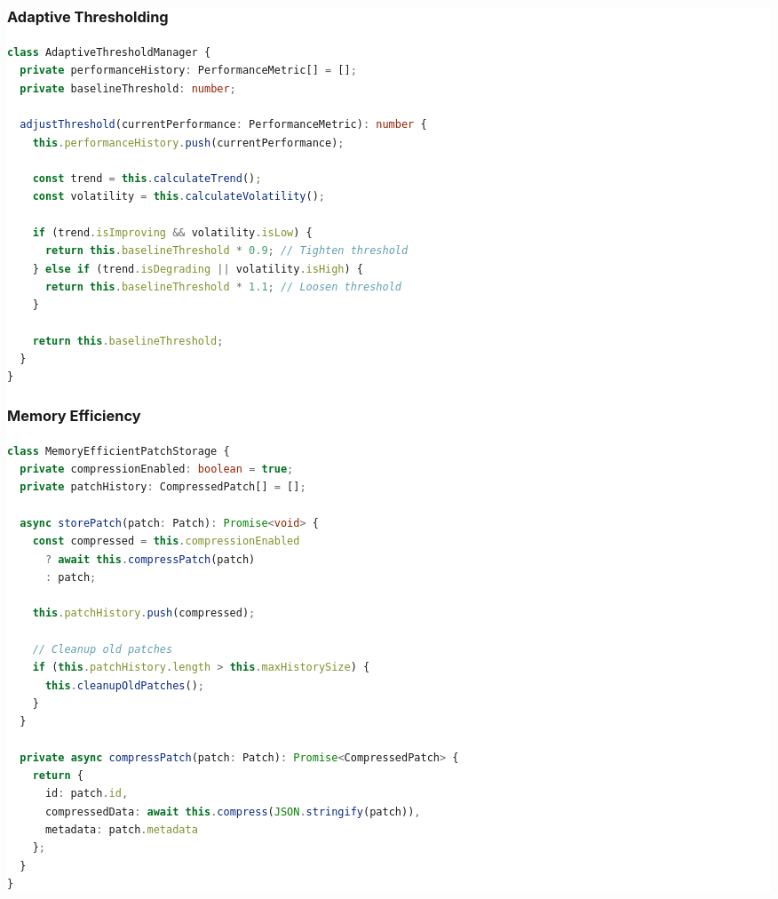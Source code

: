 ### Adaptive Thresholding

```typescript
class AdaptiveThresholdManager {
  private performanceHistory: PerformanceMetric[] = [];
  private baselineThreshold: number;
  
  adjustThreshold(currentPerformance: PerformanceMetric): number {
    this.performanceHistory.push(currentPerformance);
    
    const trend = this.calculateTrend();
    const volatility = this.calculateVolatility();
    
    if (trend.isImproving && volatility.isLow) {
      return this.baselineThreshold * 0.9; // Tighten threshold
    } else if (trend.isDegrading || volatility.isHigh) {
      return this.baselineThreshold * 1.1; // Loosen threshold
    }
    
    return this.baselineThreshold;
  }
}
```

### Memory Efficiency

```typescript
class MemoryEfficientPatchStorage {
  private compressionEnabled: boolean = true;
  private patchHistory: CompressedPatch[] = [];
  
  async storePatch(patch: Patch): Promise<void> {
    const compressed = this.compressionEnabled 
      ? await this.compressPatch(patch)
      : patch;
      
    this.patchHistory.push(compressed);
    
    // Cleanup old patches
    if (this.patchHistory.length > this.maxHistorySize) {
      this.cleanupOldPatches();
    }
  }
  
  private async compressPatch(patch: Patch): Promise<CompressedPatch> {
    return {
      id: patch.id,
      compressedData: await this.compress(JSON.stringify(patch)),
      metadata: patch.metadata
    };
  }
}
```
